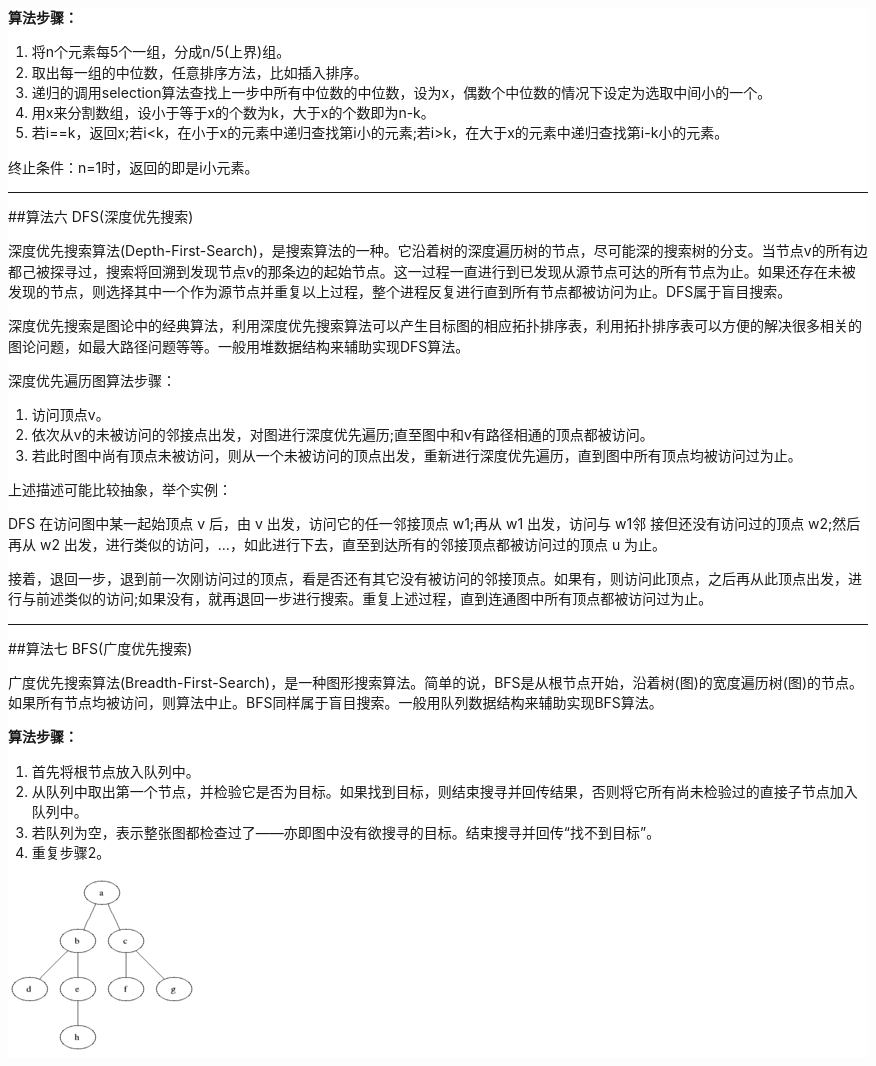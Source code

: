 **算法步骤：**

1. 将n个元素每5个一组，分成n/5(上界)组。
2. 取出每一组的中位数，任意排序方法，比如插入排序。
3. 递归的调用selection算法查找上一步中所有中位数的中位数，设为x，偶数个中位数的情况下设定为选取中间小的一个。
4. 用x来分割数组，设小于等于x的个数为k，大于x的个数即为n-k。
5. 若i==k，返回x;若i<k，在小于x的元素中递归查找第i小的元素;若i>k，在大于x的元素中递归查找第i-k小的元素。

终止条件：n=1时，返回的即是i小元素。

----

##算法六 DFS(深度优先搜索)

深度优先搜索算法(Depth-First-Search)，是搜索算法的一种。它沿着树的深度遍历树的节点，尽可能深的搜索树的分支。当节点v的所有边都己被探寻过，搜索将回溯到发现节点v的那条边的起始节点。这一过程一直进行到已发现从源节点可达的所有节点为止。如果还存在未被发现的节点，则选择其中一个作为源节点并重复以上过程，整个进程反复进行直到所有节点都被访问为止。DFS属于盲目搜索。

深度优先搜索是图论中的经典算法，利用深度优先搜索算法可以产生目标图的相应拓扑排序表，利用拓扑排序表可以方便的解决很多相关的图论问题，如最大路径问题等等。一般用堆数据结构来辅助实现DFS算法。

深度优先遍历图算法步骤：

1. 访问顶点v。
2. 依次从v的未被访问的邻接点出发，对图进行深度优先遍历;直至图中和v有路径相通的顶点都被访问。
3. 若此时图中尚有顶点未被访问，则从一个未被访问的顶点出发，重新进行深度优先遍历，直到图中所有顶点均被访问过为止。

上述描述可能比较抽象，举个实例：

DFS 在访问图中某一起始顶点 v 后，由 v 出发，访问它的任一邻接顶点 w1;再从 w1 出发，访问与 w1邻 接但还没有访问过的顶点 w2;然后再从 w2 出发，进行类似的访问，…，如此进行下去，直至到达所有的邻接顶点都被访问过的顶点 u 为止。

接着，退回一步，退到前一次刚访问过的顶点，看是否还有其它没有被访问的邻接顶点。如果有，则访问此顶点，之后再从此顶点出发，进行与前述类似的访问;如果没有，就再退回一步进行搜索。重复上述过程，直到连通图中所有顶点都被访问过为止。

----

##算法七 BFS(广度优先搜索)

广度优先搜索算法(Breadth-First-Search)，是一种图形搜索算法。简单的说，BFS是从根节点开始，沿着树(图)的宽度遍历树(图)的节点。如果所有节点均被访问，则算法中止。BFS同样属于盲目搜索。一般用队列数据结构来辅助实现BFS算法。

**算法步骤：**

1. 首先将根节点放入队列中。
2. 从队列中取出第一个节点，并检验它是否为目标。如果找到目标，则结束搜寻并回传结果，否则将它所有尚未检验过的直接子节点加入队列中。
3. 若队列为空，表示整张图都检查过了——亦即图中没有欲搜寻的目标。结束搜寻并回传“找不到目标”。
4. 重复步骤2。

![](/assets/2014-06-24-AlgorithmSum-4.gif )
